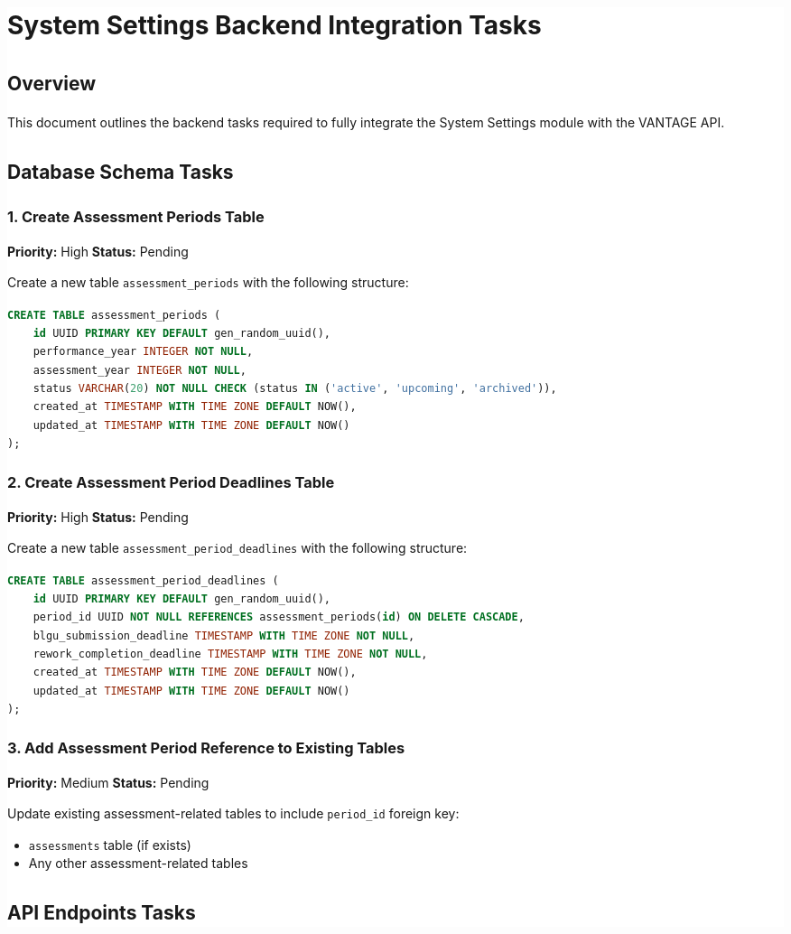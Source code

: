 # System Settings Backend Integration Tasks

## Overview
This document outlines the backend tasks required to fully integrate the System Settings module with the VANTAGE API.

## Database Schema Tasks

### 1. Create Assessment Periods Table
**Priority:** High
**Status:** Pending

Create a new table `assessment_periods` with the following structure:
```sql
CREATE TABLE assessment_periods (
    id UUID PRIMARY KEY DEFAULT gen_random_uuid(),
    performance_year INTEGER NOT NULL,
    assessment_year INTEGER NOT NULL,
    status VARCHAR(20) NOT NULL CHECK (status IN ('active', 'upcoming', 'archived')),
    created_at TIMESTAMP WITH TIME ZONE DEFAULT NOW(),
    updated_at TIMESTAMP WITH TIME ZONE DEFAULT NOW()
);
```

### 2. Create Assessment Period Deadlines Table
**Priority:** High
**Status:** Pending

Create a new table `assessment_period_deadlines` with the following structure:
```sql
CREATE TABLE assessment_period_deadlines (
    id UUID PRIMARY KEY DEFAULT gen_random_uuid(),
    period_id UUID NOT NULL REFERENCES assessment_periods(id) ON DELETE CASCADE,
    blgu_submission_deadline TIMESTAMP WITH TIME ZONE NOT NULL,
    rework_completion_deadline TIMESTAMP WITH TIME ZONE NOT NULL,
    created_at TIMESTAMP WITH TIME ZONE DEFAULT NOW(),
    updated_at TIMESTAMP WITH TIME ZONE DEFAULT NOW()
);
```

### 3. Add Assessment Period Reference to Existing Tables
**Priority:** Medium
**Status:** Pending

Update existing assessment-related tables to include `period_id` foreign key:
- `assessments` table (if exists)
- Any other assessment-related tables

## API Endpoints Tasks
